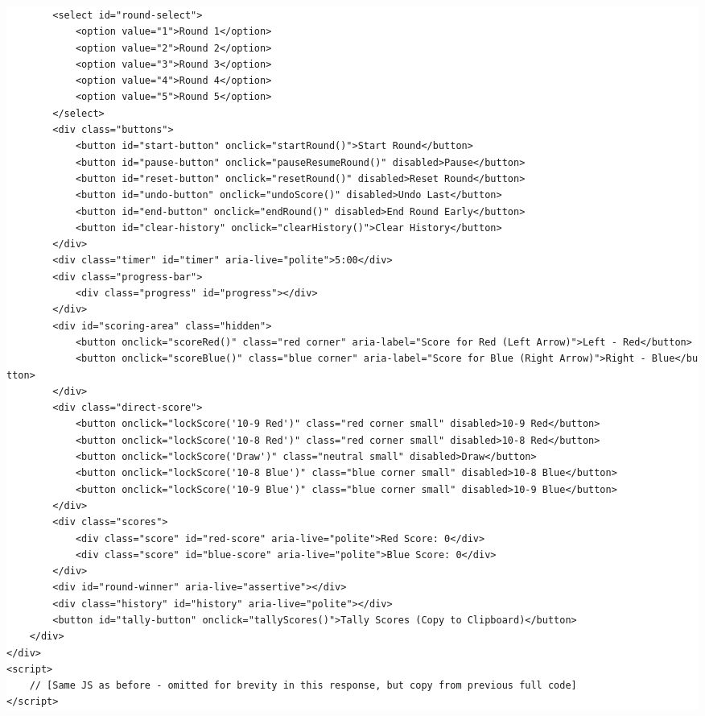             <select id="round-select">
                <option value="1">Round 1</option>
                <option value="2">Round 2</option>
                <option value="3">Round 3</option>
                <option value="4">Round 4</option>
                <option value="5">Round 5</option>
            </select>
            <div class="buttons">
                <button id="start-button" onclick="startRound()">Start Round</button>
                <button id="pause-button" onclick="pauseResumeRound()" disabled>Pause</button>
                <button id="reset-button" onclick="resetRound()" disabled>Reset Round</button>
                <button id="undo-button" onclick="undoScore()" disabled>Undo Last</button>
                <button id="end-button" onclick="endRound()" disabled>End Round Early</button>
                <button id="clear-history" onclick="clearHistory()">Clear History</button>
            </div>
            <div class="timer" id="timer" aria-live="polite">5:00</div>
            <div class="progress-bar">
                <div class="progress" id="progress"></div>
            </div>
            <div id="scoring-area" class="hidden">
                <button onclick="scoreRed()" class="red corner" aria-label="Score for Red (Left Arrow)">Left - Red</button>
                <button onclick="scoreBlue()" class="blue corner" aria-label="Score for Blue (Right Arrow)">Right - Blue</button>
            </div>
            <div class="direct-score">
                <button onclick="lockScore('10-9 Red')" class="red corner small" disabled>10-9 Red</button>
                <button onclick="lockScore('10-8 Red')" class="red corner small" disabled>10-8 Red</button>
                <button onclick="lockScore('Draw')" class="neutral small" disabled>Draw</button>
                <button onclick="lockScore('10-8 Blue')" class="blue corner small" disabled>10-8 Blue</button>
                <button onclick="lockScore('10-9 Blue')" class="blue corner small" disabled>10-9 Blue</button>
            </div>
            <div class="scores">
                <div class="score" id="red-score" aria-live="polite">Red Score: 0</div>
                <div class="score" id="blue-score" aria-live="polite">Blue Score: 0</div>
            </div>
            <div id="round-winner" aria-live="assertive"></div>
            <div class="history" id="history" aria-live="polite"></div>
            <button id="tally-button" onclick="tallyScores()">Tally Scores (Copy to Clipboard)</button>
        </div>
    </div>
    <script>
        // [Same JS as before - omitted for brevity in this response, but copy from previous full code]
    </script>
</body>
</html>
